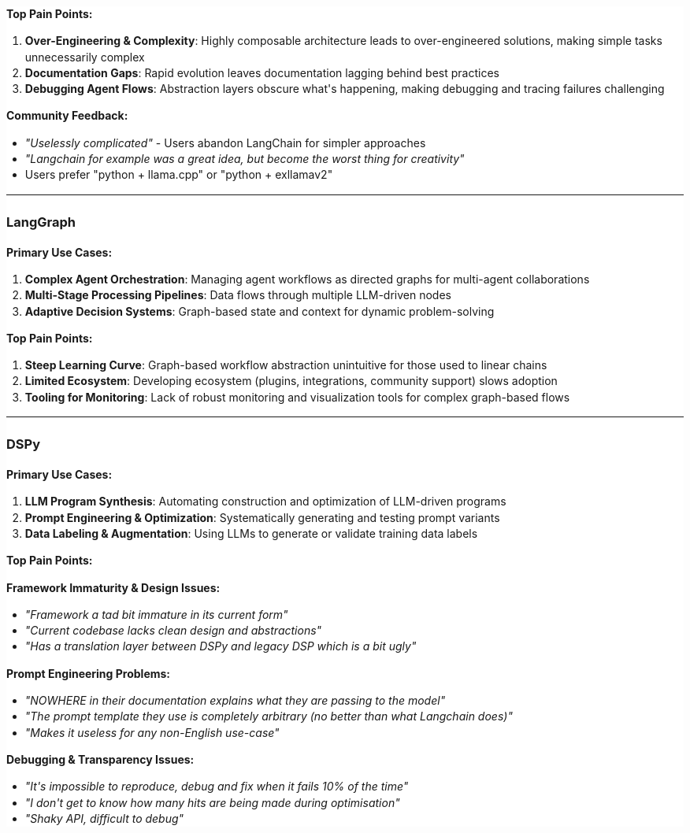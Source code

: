 **Top Pain Points:**
1. **Over-Engineering & Complexity**: Highly composable architecture leads to over-engineered solutions, making simple tasks unnecessarily complex
2. **Documentation Gaps**: Rapid evolution leaves documentation lagging behind best practices
3. **Debugging Agent Flows**: Abstraction layers obscure what's happening, making debugging and tracing failures challenging

**Community Feedback:**
- *"Uselessly complicated"* - Users abandon LangChain for simpler approaches
- *"Langchain for example was a great idea, but become the worst thing for creativity"*
- Users prefer "python + llama.cpp" or "python + exllamav2"

---

### LangGraph

**Primary Use Cases:**
1. **Complex Agent Orchestration**: Managing agent workflows as directed graphs for multi-agent collaborations
2. **Multi-Stage Processing Pipelines**: Data flows through multiple LLM-driven nodes
3. **Adaptive Decision Systems**: Graph-based state and context for dynamic problem-solving

**Top Pain Points:**
1. **Steep Learning Curve**: Graph-based workflow abstraction unintuitive for those used to linear chains
2. **Limited Ecosystem**: Developing ecosystem (plugins, integrations, community support) slows adoption
3. **Tooling for Monitoring**: Lack of robust monitoring and visualization tools for complex graph-based flows

---

### DSPy

**Primary Use Cases:**
1. **LLM Program Synthesis**: Automating construction and optimization of LLM-driven programs
2. **Prompt Engineering & Optimization**: Systematically generating and testing prompt variants
3. **Data Labeling & Augmentation**: Using LLMs to generate or validate training data labels

**Top Pain Points:**

**Framework Immaturity & Design Issues:**
- *"Framework a tad bit immature in its current form"*
- *"Current codebase lacks clean design and abstractions"*
- *"Has a translation layer between DSPy and legacy DSP which is a bit ugly"*

**Prompt Engineering Problems:**
- *"NOWHERE in their documentation explains what they are passing to the model"*
- *"The prompt template they use is completely arbitrary (no better than what Langchain does)"*
- *"Makes it useless for any non-English use-case"*

**Debugging & Transparency Issues:**
- *"It's impossible to reproduce, debug and fix when it fails 10% of the time"*
- *"I don't get to know how many hits are being made during optimisation"*
- *"Shaky API, difficult to debug"*
